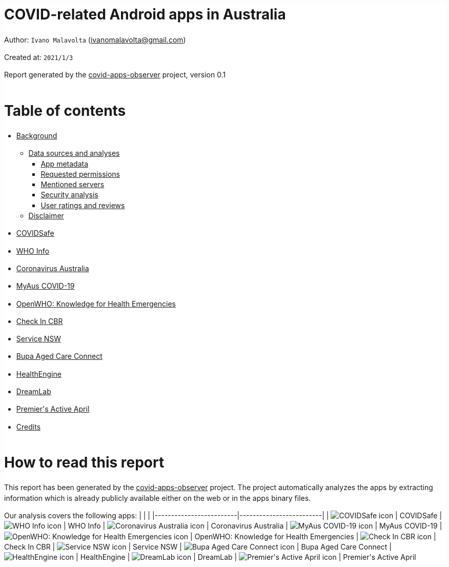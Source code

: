 # COVID-related Android apps in Australia

Author: `Ivano Malavolta` (ivanomalavolta@gmail.com)

Created at: `2021/1/3`

Report generated by the [covid-apps-observer](http://github.com/covid-apps-observer) project, version 0.1

# Table of contents 

- [Background](#background)
    * [Data sources and analyses](#data-sources-and-analyses)
        * [App metadata](#app-metadata)
        * [Requested permissions](#requested-permissions)
        * [Mentioned servers](#mentioned_servers)
        * [Security analysis](#security_analysis)
        * [User ratings and reviews](#user-ratings-and-reviews)
    * [Disclaimer](#disclaimer)
- [COVIDSafe](#covidsafe)
- [WHO Info](#who-info)
- [Coronavirus Australia](#coronavirus-australia)
- [MyAus COVID-19](#myaus-covid-19)
- [OpenWHO: Knowledge for Health Emergencies](#openwho-knowledge-for-health-emergencies)
- [Check In CBR](#check-in-cbr)
- [Service NSW](#service-nsw)
- [Bupa Aged Care Connect](#bupa-aged-care-connect)
- [HealthEngine](#healthengine)
- [DreamLab](#dreamlab)
- [Premier's Active April](#premier's-active-april)

- [Credits](#credits)

# How to read this report

This report has been generated by the [covid-apps-observer](http://github.com/covid-apps-observer) project. The project automatically analyzes the apps by extracting information which is already publicly available either on the web or in the apps binary files. 

Our analysis covers the following apps:
| | |
|-------------------------|-------------------------| 
| <img src="resources/au.gov.health.covidsafe___2.0/icon.png" alt="COVIDSafe icon" width="40"/> | COVIDSafe
| <img src="resources/org.who.infoapp___4.0.1/icon.png" alt="WHO Info icon" width="40"/> | WHO Info
| <img src="resources/au.gov.health.covid19___1.4.9/icon.png" alt="Coronavirus Australia icon" width="40"/> | Coronavirus Australia
| <img src="resources/com.myaus___45/icon.png" alt="MyAus COVID-19 icon" width="40"/> | MyAus COVID-19
| <img src="resources/de.xikolo.openwho___3.7/icon.png" alt="OpenWHO: Knowledge for Health Emergencies icon" width="40"/> | OpenWHO: Knowledge for Health Emergencies
| <img src="resources/au.gov.act.health.checkin___1.3.2/icon.png" alt="Check In CBR icon" width="40"/> | Check In CBR
| <img src="resources/au.gov.nsw.service___4.32.0 (175915)/icon.png" alt="Service NSW icon" width="40"/> | Service NSW
| <img src="resources/mycc.cic.bupaconnect___1.2/icon.png" alt="Bupa Aged Care Connect icon" width="40"/> | Bupa Aged Care Connect
| <img src="resources/com.healthengine.android___7.4.4/icon.png" alt="HealthEngine icon" width="40"/> | HealthEngine
| <img src="resources/au.com.vodafone.dreamlabapp___3.2.0.2641/icon.png" alt="DreamLab icon" width="40"/> | DreamLab
| <img src="resources/au.gov.vic.premiersactiveapril___2.3.9/icon.png" alt="Premier's Active April icon" width="40"/> | Premier's Active April
